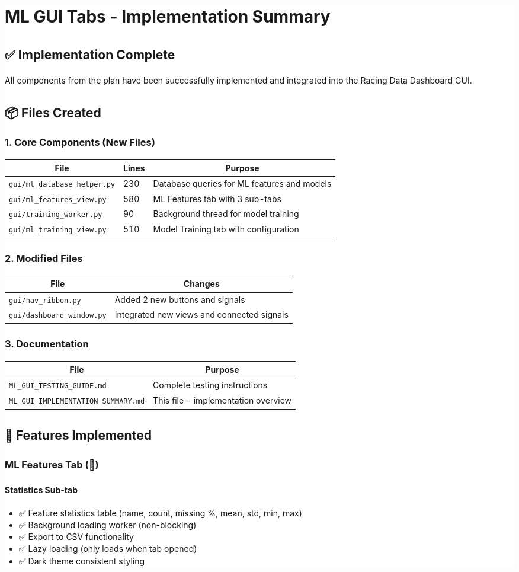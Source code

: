 # ML GUI Tabs - Implementation Summary

## ✅ Implementation Complete

All components from the plan have been successfully implemented and integrated into the Racing Data Dashboard GUI.

## 📦 Files Created

### 1. Core Components (New Files)

| File | Lines | Purpose |
|------|-------|---------|
| `gui/ml_database_helper.py` | 230 | Database queries for ML features and models |
| `gui/ml_features_view.py` | 580 | ML Features tab with 3 sub-tabs |
| `gui/training_worker.py` | 90 | Background thread for model training |
| `gui/ml_training_view.py` | 510 | Model Training tab with configuration |

### 2. Modified Files

| File | Changes |
|------|---------|
| `gui/nav_ribbon.py` | Added 2 new buttons and signals |
| `gui/dashboard_window.py` | Integrated new views and connected signals |

### 3. Documentation

| File | Purpose |
|------|---------|
| `ML_GUI_TESTING_GUIDE.md` | Complete testing instructions |
| `ML_GUI_IMPLEMENTATION_SUMMARY.md` | This file - implementation overview |

## 🎨 Features Implemented

### ML Features Tab (🔬)

#### Statistics Sub-tab
- ✅ Feature statistics table (name, count, missing %, mean, std, min, max)
- ✅ Background loading worker (non-blocking)
- ✅ Export to CSV functionality
- ✅ Lazy loading (only loads when tab opened)
- ✅ Dark theme consistent styling
